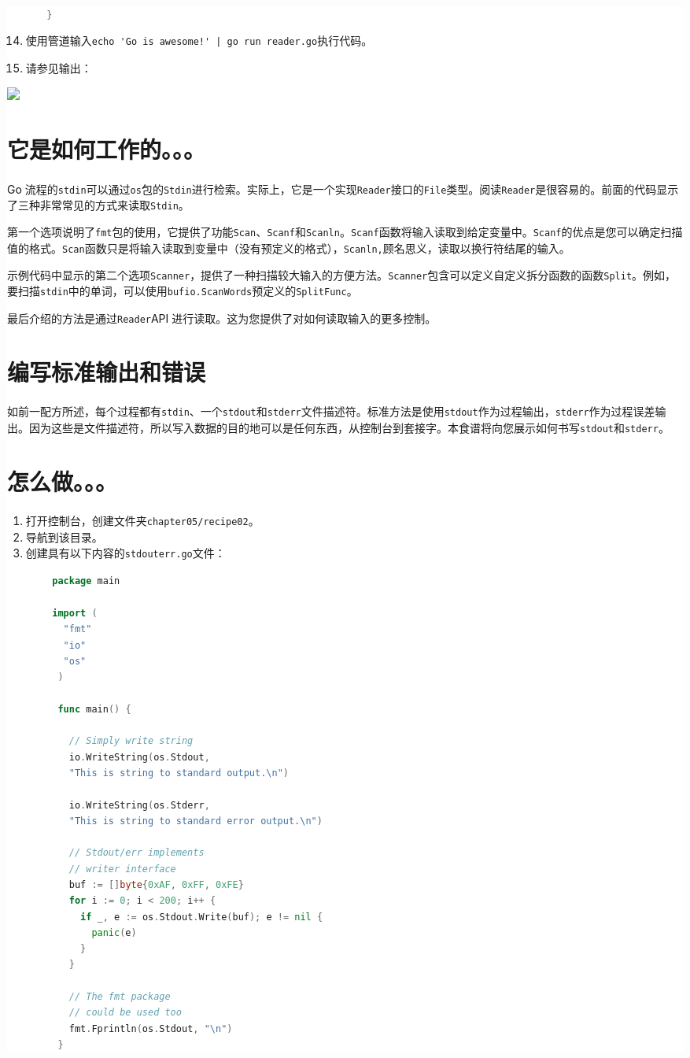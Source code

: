```go
       }
```

14.  使用管道输入`echo 'Go is awesome!' | go run reader.go`执行代码。

15.  请参见输出：

![](assets/0742d0f6-4be5-4905-93f4-f03a22399cb2.png)

# 它是如何工作的。。。

Go 流程的`stdin`可以通过`os`包的`Stdin`进行检索。实际上，它是一个实现`Reader`接口的`File`类型。阅读`Reader`是很容易的。前面的代码显示了三种非常常见的方式来读取`Stdin`。

第一个选项说明了`fmt`包的使用，它提供了功能`Scan`、`Scanf`和`Scanln`。`Scanf`函数将输入读取到给定变量中。`Scanf`的优点是您可以确定扫描值的格式。`Scan`函数只是将输入读取到变量中（没有预定义的格式），`Scanln,`顾名思义，读取以换行符结尾的输入。

示例代码中显示的第二个选项`Scanner`，提供了一种扫描较大输入的方便方法。`Scanner`包含可以定义自定义拆分函数的函数`Split`。例如，要扫描`stdin`中的单词，可以使用`bufio.ScanWords`预定义的`SplitFunc`。

最后介绍的方法是通过`Reader`API 进行读取。这为您提供了对如何读取输入的更多控制。

# 编写标准输出和错误

如前一配方所述，每个过程都有`stdin`、一个`stdout`和`stderr`文件描述符。标准方法是使用`stdout`作为过程输出，`stderr`作为过程误差输出。因为这些是文件描述符，所以写入数据的目的地可以是任何东西，从控制台到套接字。本食谱将向您展示如何书写`stdout`和`stderr`。

# 怎么做。。。

1.  打开控制台，创建文件夹`chapter05/recipe02`。
2.  导航到该目录。
3.  创建具有以下内容的`stdouterr.go`文件：

```go
        package main

        import (
          "fmt"
          "io"
          "os"
         )

         func main() {

           // Simply write string
           io.WriteString(os.Stdout,
           "This is string to standard output.\n")

           io.WriteString(os.Stderr,
           "This is string to standard error output.\n")

           // Stdout/err implements
           // writer interface
           buf := []byte{0xAF, 0xFF, 0xFE}
           for i := 0; i < 200; i++ {
             if _, e := os.Stdout.Write(buf); e != nil {
               panic(e)
             }
           }

           // The fmt package
           // could be used too
           fmt.Fprintln(os.Stdout, "\n")
         }
```